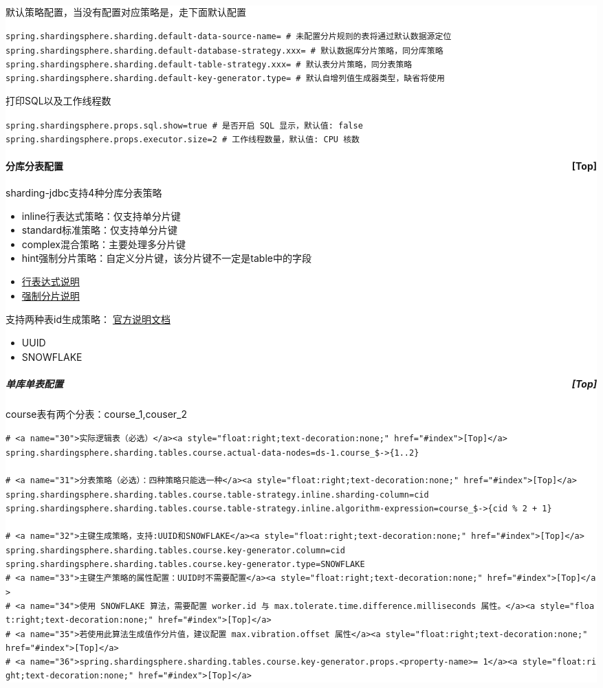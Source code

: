 默认策略配置，当没有配置对应策略是，走下面默认配置

```properties
spring.shardingsphere.sharding.default-data-source-name= # 未配置分片规则的表将通过默认数据源定位
spring.shardingsphere.sharding.default-database-strategy.xxx= # 默认数据库分片策略，同分库策略
spring.shardingsphere.sharding.default-table-strategy.xxx= # 默认表分片策略，同分表策略
spring.shardingsphere.sharding.default-key-generator.type= # 默认自增列值生成器类型，缺省将使用
```

打印SQL以及工作线程数

```properties
spring.shardingsphere.props.sql.show=true # 是否开启 SQL 显示，默认值: false
spring.shardingsphere.props.executor.size=2 # 工作线程数量，默认值: CPU 核数
```

#### <a name="28">分库分表配置</a><a style="float:right;text-decoration:none;" href="#index">[Top]</a>

sharding-jdbc支持4种分库分表策略

* inline行表达式策略：仅支持单分片键
* standard标准策略：仅支持单分片键
* complex混合策略：主要处理多分片键
* hint强制分片策略：自定义分片键，该分片键不一定是table中的字段

- [行表达式说明](https://shardingsphere.apache.org/document/current/cn/features/sharding/concept/inline-expression/)
- [强制分片说明](https://shardingsphere.apache.org/document/current/cn/features/sharding/concept/hint/)



支持两种表id生成策略： [官方说明文档](https://shardingsphere.apache.org/document/current/cn/features/sharding/concept/key-generator/)
* UUID
* SNOWFLAKE

##### <a name="29">单库单表配置</a><a style="float:right;text-decoration:none;" href="#index">[Top]</a>

course表有两个分表：course_1,couser_2

```properties
# <a name="30">实际逻辑表（必选）</a><a style="float:right;text-decoration:none;" href="#index">[Top]</a>
spring.shardingsphere.sharding.tables.course.actual-data-nodes=ds-1.course_$->{1..2}

# <a name="31">分表策略（必选）：四种策略只能选一种</a><a style="float:right;text-decoration:none;" href="#index">[Top]</a>
spring.shardingsphere.sharding.tables.course.table-strategy.inline.sharding-column=cid
spring.shardingsphere.sharding.tables.course.table-strategy.inline.algorithm-expression=course_$->{cid % 2 + 1}

# <a name="32">主键生成策略，支持:UUID和SNOWFLAKE</a><a style="float:right;text-decoration:none;" href="#index">[Top]</a>
spring.shardingsphere.sharding.tables.course.key-generator.column=cid
spring.shardingsphere.sharding.tables.course.key-generator.type=SNOWFLAKE
# <a name="33">主键生产策略的属性配置：UUID时不需要配置</a><a style="float:right;text-decoration:none;" href="#index">[Top]</a>
# <a name="34">使用 SNOWFLAKE 算法，需要配置 worker.id 与 max.tolerate.time.difference.milliseconds 属性。</a><a style="float:right;text-decoration:none;" href="#index">[Top]</a>
# <a name="35">若使用此算法生成值作分片值，建议配置 max.vibration.offset 属性</a><a style="float:right;text-decoration:none;" href="#index">[Top]</a>
# <a name="36">spring.shardingsphere.sharding.tables.course.key-generator.props.<property-name>= 1</a><a style="float:right;text-decoration:none;" href="#index">[Top]</a>
```
